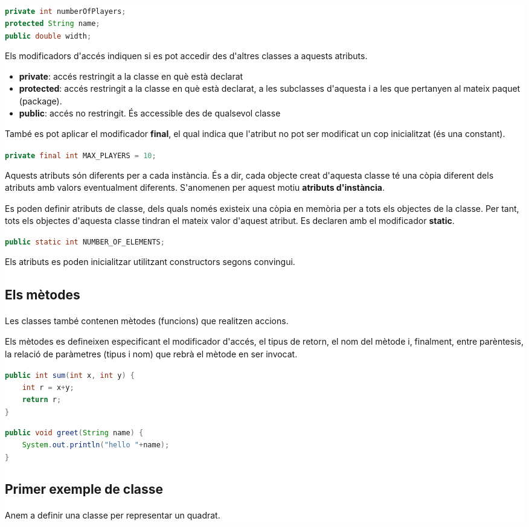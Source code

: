 ```java
private int numberOfPlayers;
protected String name;
public double width;
```

Els modificadors d'accés indiquen si es pot accedir des d'altres classes a aquests atributs.

* **private**: accés restringit a la classe en què està declarat
* **protected**: accés restringit a la classe en què està declarat, a les subclasses d'aquesta i a les que pertanyen al mateix paquet (package).
* **public**: accés no restringit. És accessible des de qualsevol classe

També es pot aplicar el modificador **final**, el qual indica que l'atribut no pot ser modificat un cop inicialitzat (és una constant).

```java
private final int MAX_PLAYERS = 10;
```

Aquests atributs són diferents per a cada instància. És a dir, cada objecte creat d'aquesta classe té una còpia diferent dels atributs amb valors eventualment diferents. S'anomenen per aquest motiu **atributs d'instància**.

Es poden definir atributs de classe, dels quals només existeix una còpia en memòria per a tots els objectes de la classe. Per tant, tots els objectes d'aquesta classe tindran el mateix valor d'aquest atribut. Es declaren amb el modificador **static**.

```java
public static int NUMBER_OF_ELEMENTS;
```

Els atributs es poden inicialitzar utilitzant constructors segons convingui.

## Els mètodes

Les classes també contenen mètodes (funcions) que realitzen accions.

Els mètodes es defineixen especificant el modificador d'accés, el tipus de retorn, el nom del mètode i, finalment, entre parèntesis, la relació de paràmetres (tipus i nom) que rebrà el mètode en ser invocat.

```java
public int sum(int x, int y) {
    int r = x+y;
    return r;
}
```

```java
public void greet(String name) {
    System.out.println("hello "+name);
}
```

## Primer exemple de classe

Anem a definir una classe per representar un quadrat.
